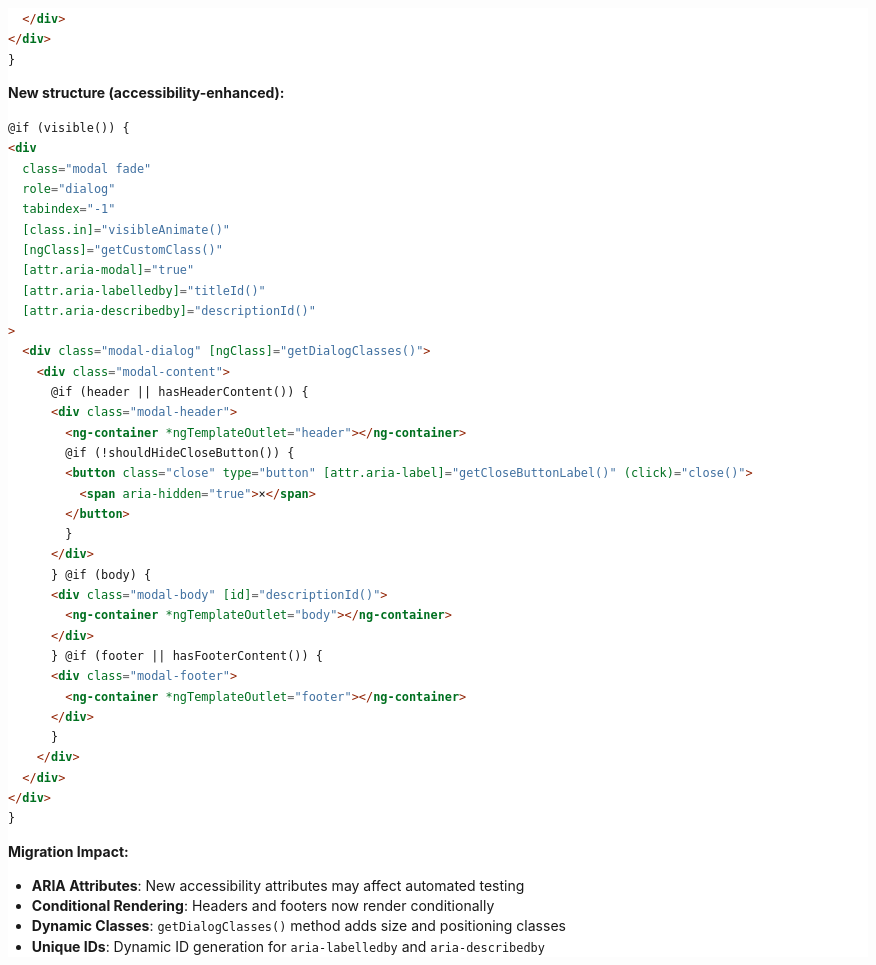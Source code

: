 ```html
  </div>
</div>
}
```

**New structure (accessibility-enhanced):**

```html
@if (visible()) {
<div
  class="modal fade"
  role="dialog"
  tabindex="-1"
  [class.in]="visibleAnimate()"
  [ngClass]="getCustomClass()"
  [attr.aria-modal]="true"
  [attr.aria-labelledby]="titleId()"
  [attr.aria-describedby]="descriptionId()"
>
  <div class="modal-dialog" [ngClass]="getDialogClasses()">
    <div class="modal-content">
      @if (header || hasHeaderContent()) {
      <div class="modal-header">
        <ng-container *ngTemplateOutlet="header"></ng-container>
        @if (!shouldHideCloseButton()) {
        <button class="close" type="button" [attr.aria-label]="getCloseButtonLabel()" (click)="close()">
          <span aria-hidden="true">×</span>
        </button>
        }
      </div>
      } @if (body) {
      <div class="modal-body" [id]="descriptionId()">
        <ng-container *ngTemplateOutlet="body"></ng-container>
      </div>
      } @if (footer || hasFooterContent()) {
      <div class="modal-footer">
        <ng-container *ngTemplateOutlet="footer"></ng-container>
      </div>
      }
    </div>
  </div>
</div>
}
```

**Migration Impact:**

- **ARIA Attributes**: New accessibility attributes may affect automated testing
- **Conditional Rendering**: Headers and footers now render conditionally
- **Dynamic Classes**: `getDialogClasses()` method adds size and positioning classes
- **Unique IDs**: Dynamic ID generation for `aria-labelledby` and `aria-describedby`
